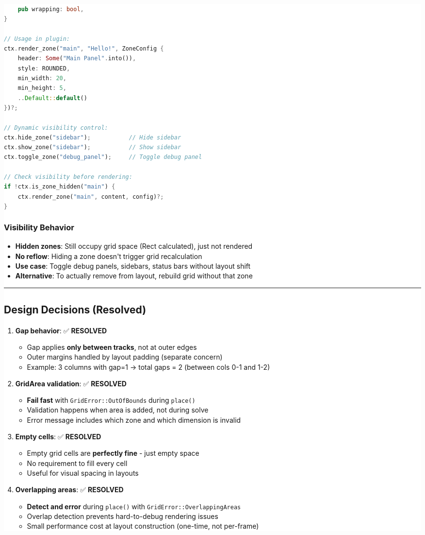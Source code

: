 ```rust
    pub wrapping: bool,
}

// Usage in plugin:
ctx.render_zone("main", "Hello!", ZoneConfig {
    header: Some("Main Panel".into()),
    style: ROUNDED,
    min_width: 20,
    min_height: 5,
    ..Default::default()
})?;

// Dynamic visibility control:
ctx.hide_zone("sidebar");           // Hide sidebar
ctx.show_zone("sidebar");           // Show sidebar
ctx.toggle_zone("debug_panel");     // Toggle debug panel

// Check visibility before rendering:
if !ctx.is_zone_hidden("main") {
    ctx.render_zone("main", content, config)?;
}
```

### Visibility Behavior

- **Hidden zones**: Still occupy grid space (Rect calculated), just not rendered
- **No reflow**: Hiding a zone doesn't trigger grid recalculation
- **Use case**: Toggle debug panels, sidebars, status bars without layout shift
- **Alternative**: To actually remove from layout, rebuild grid without that zone

---

## Design Decisions (Resolved)

1. **Gap behavior**: ✅ **RESOLVED**
   - Gap applies **only between tracks**, not at outer edges
   - Outer margins handled by layout padding (separate concern)
   - Example: 3 columns with gap=1 → total gaps = 2 (between cols 0-1 and 1-2)

2. **GridArea validation**: ✅ **RESOLVED**
   - **Fail fast** with `GridError::OutOfBounds` during `place()`
   - Validation happens when area is added, not during solve
   - Error message includes which zone and which dimension is invalid

3. **Empty cells**: ✅ **RESOLVED**
   - Empty grid cells are **perfectly fine** - just empty space
   - No requirement to fill every cell
   - Useful for visual spacing in layouts

4. **Overlapping areas**: ✅ **RESOLVED**
   - **Detect and error** during `place()` with `GridError::OverlappingAreas`
   - Overlap detection prevents hard-to-debug rendering issues
   - Small performance cost at layout construction (one-time, not per-frame)
